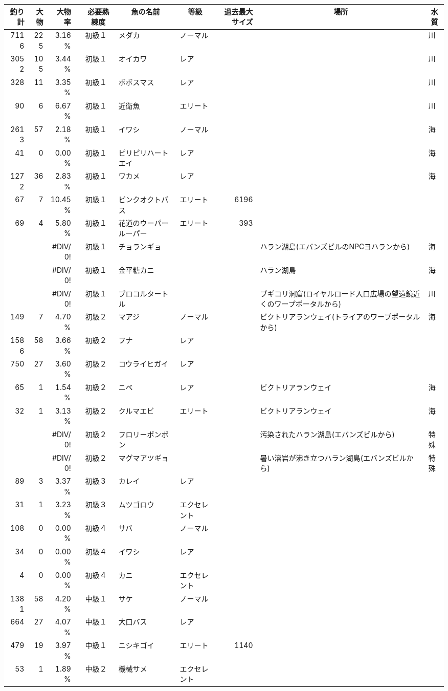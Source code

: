 | 釣り計 | 大物 | 大物率  |   | 必要熟練度 | 魚の名前               | 等級         | 過去最大サイズ | 場所                                                                                                 | 水質 |
|--------:|------:|---------:|---|------------|------------------------|--------------|----------------:|------------------------------------------------------------------------------------------------------|------|
| 7116   | 225  | 3.16%   |   | 初級１     | メダカ                 | ノーマル     |                |                                                                                                      | 川   |
| 3052   | 105  | 3.44%   |   | 初級１     | オイカワ               | レア         |                |                                                                                                      | 川   |
| 328    | 11   | 3.35%   |   | 初級１     | ボボスマス             | レア         |                |                                                                                                      | 川   |
| 90     | 6    | 6.67%   |   | 初級１     | 近衛魚                 | エリート     |                |                                                                                                      | 川   |
| 2613   | 57   | 2.18%   |   | 初級１     | イワシ                 | ノーマル     |                |                                                                                                      | 海   |
| 41     | 0    | 0.00%   |   | 初級１     | ピリピリハートエイ     | レア         |                |                                                                                                      | 海   |
| 1272   | 36   | 2.83%   |   | 初級１     | ワカメ                 | レア         |                |                                                                                                      | 海   |
| 67     | 7    | 10.45%  |   | 初級１     | ピンクオクトパス       | エリート     | 6196           |                                                                                                      |      |
| 69     | 4    | 5.80%   |   | 初級１     | 花道のウーパールーパー | エリート     | 393            |                                                                                                      |      |
|        |      | #DIV/0! |   | 初級１     | チョランギョ           |              |                | ハラン湖島(エバンズビルのNPCヨハランから)                                                            | 海   |
|        |      | #DIV/0! |   | 初級１     | 金平糖カニ             |              |                | ハラン湖島                                                                                           | 海   |
|        |      | #DIV/0! |   | 初級１     | ブロコルタートル       |              |                | ブギコリ洞窟(ロイヤルロード入口広場の望遠鏡近くのワープポータルから)                                 | 川   |
| 149    | 7    | 4.70%   |   | 初級２     | マアジ                 | ノーマル     |                | ビクトリアランウェイ(トライアのワープポータルから)                                                   | 海   |
| 1586   | 58   | 3.66%   |   | 初級２     | フナ                   | レア         |                |                                                                                                      |      |
| 750    | 27   | 3.60%   |   | 初級２     | コウライヒガイ         | レア         |                |                                                                                                      |      |
| 65     | 1    | 1.54%   |   | 初級２     | ニベ                   | レア         |                | ビクトリアランウェイ                                                                                 | 海   |
| 32     | 1    | 3.13%   |   | 初級２     | クルマエビ             | エリート     |                | ビクトリアランウェイ                                                                                 | 海   |
|        |      | #DIV/0! |   | 初級２     | フロリーポンポン       |              |                | 汚染されたハラン湖島(エバンズビルから)                                                               | 特殊 |
|        |      | #DIV/0! |   | 初級２     | マグマアツギョ         |              |                | 暑い溶岩が沸き立つハラン湖島(エバンズビルから)                                                       | 特殊 |
| 89     | 3    | 3.37%   |   | 初級３     | カレイ                 | レア         |                |                                                                                                      |      |
| 31     | 1    | 3.23%   |   | 初級３     | ムツゴロウ             | エクセレント |                |                                                                                                      |      |
| 108    | 0    | 0.00%   |   | 初級４     | サバ                   | ノーマル     |                |                                                                                                      |      |
| 34     | 0    | 0.00%   |   | 初級４     | イワシ                 | レア         |                |                                                                                                      |      |
| 4      | 0    | 0.00%   |   | 初級４     | カニ                   | エクセレント |                |                                                                                                      |      |
| 1381   | 58   | 4.20%   |   | 中級１     | サケ                   | ノーマル     |                |                                                                                                      |      |
| 664    | 27   | 4.07%   |   | 中級１     | 大口バス               | レア         |                |                                                                                                      |      |
| 479    | 19   | 3.97%   |   | 中級１     | ニシキゴイ             | エリート     | 1140           |                                                                                                      |      |
| 53     | 1    | 1.89%   |   | 中級２     | 機械サメ               | エクセレント |                |                                                                                                      |      |